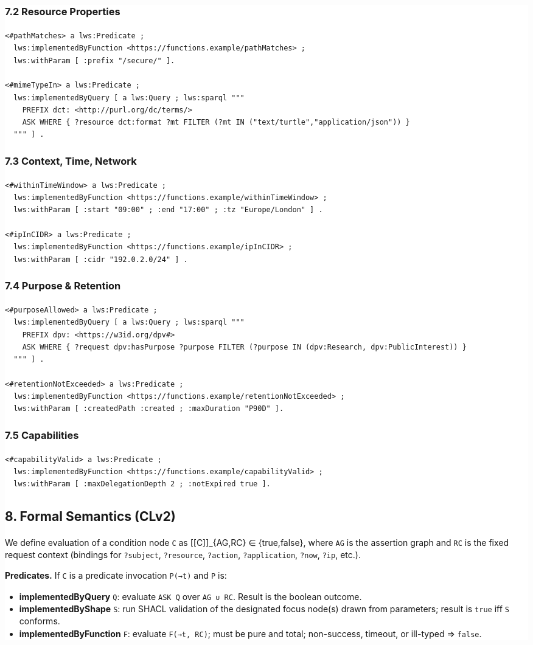 ### 7.2 Resource Properties
```turtle
<#pathMatches> a lws:Predicate ;
  lws:implementedByFunction <https://functions.example/pathMatches> ;
  lws:withParam [ :prefix "/secure/" ].

<#mimeTypeIn> a lws:Predicate ;
  lws:implementedByQuery [ a lws:Query ; lws:sparql """
    PREFIX dct: <http://purl.org/dc/terms/>
    ASK WHERE { ?resource dct:format ?mt FILTER (?mt IN ("text/turtle","application/json")) }
  """ ] .
```

### 7.3 Context, Time, Network
```turtle
<#withinTimeWindow> a lws:Predicate ;
  lws:implementedByFunction <https://functions.example/withinTimeWindow> ;
  lws:withParam [ :start "09:00" ; :end "17:00" ; :tz "Europe/London" ] .

<#ipInCIDR> a lws:Predicate ;
  lws:implementedByFunction <https://functions.example/ipInCIDR> ;
  lws:withParam [ :cidr "192.0.2.0/24" ] .
```

### 7.4 Purpose & Retention
```turtle
<#purposeAllowed> a lws:Predicate ;
  lws:implementedByQuery [ a lws:Query ; lws:sparql """
    PREFIX dpv: <https://w3id.org/dpv#>
    ASK WHERE { ?request dpv:hasPurpose ?purpose FILTER (?purpose IN (dpv:Research, dpv:PublicInterest)) }
  """ ] .

<#retentionNotExceeded> a lws:Predicate ;
  lws:implementedByFunction <https://functions.example/retentionNotExceeded> ;
  lws:withParam [ :createdPath :created ; :maxDuration "P90D" ].
```

### 7.5 Capabilities
```turtle
<#capabilityValid> a lws:Predicate ;
  lws:implementedByFunction <https://functions.example/capabilityValid> ;
  lws:withParam [ :maxDelegationDepth 2 ; :notExpired true ].
```

## 8. Formal Semantics (CLv2)
We define evaluation of a condition node `C` as [[C]]_{AG,RC} ∈ {true,false}, where `AG` is the assertion graph and `RC` is the fixed request context (bindings for `?subject`, `?resource`, `?action`, `?application`, `?now`, `?ip`, etc.).

**Predicates.** If `C` is a predicate invocation `P(→t)` and `P` is:
- **implementedByQuery** `Q`: evaluate `ASK Q` over `AG ∪ RC`. Result is the boolean outcome.
- **implementedByShape** `S`: run SHACL validation of the designated focus node(s) drawn from parameters; result is `true` iff `S` conforms.
- **implementedByFunction** `F`: evaluate `F(→t, RC)`; must be pure and total; non-success, timeout, or ill-typed ⇒ `false`.
